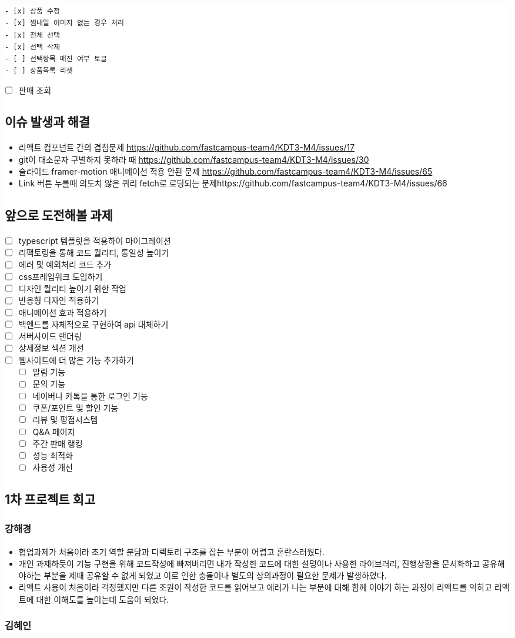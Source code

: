     - [x] 상품 수정
    - [x] 썸네일 이미지 없는 경우 처리
    - [x] 전체 선택
    - [x] 선택 삭제
    - [ ] 선택항목 매진 여부 토글
    - [ ] 상품목록 리셋
  - [ ] 판매 조회

## 이슈 발생과 해결

- 리액트 컴포넌트 간의 겹침문제 https://github.com/fastcampus-team4/KDT3-M4/issues/17
- git이 대소문자 구별하지 못하라 때 https://github.com/fastcampus-team4/KDT3-M4/issues/30
- 슬라이드 framer-motion 애니메이션 적용 안된 문제 https://github.com/fastcampus-team4/KDT3-M4/issues/65
- Link 버튼 누를때 의도치 않은 쿼리 fetch로 로딩되는 문제https://github.com/fastcampus-team4/KDT3-M4/issues/66

## 앞으로 도전해볼 과제

- [ ] typescript 템플릿을 적용하여 마이그레이션
- [ ] 리팩토링을 통해 코드 퀄리티, 통일성 높이기
- [ ] 에러 및 예외처리 코드 추가
- [ ] css프레임워크 도입하기
- [ ] 디자인 퀄리티 높이기 위한 작업
- [ ] 반응형 디자인 적용하기
- [ ] 애니메이션 효과 적용하기
- [ ] 백엔드를 자체적으로 구현하여 api 대체하기
- [ ] 서버사이드 랜더링
- [ ] 상세정보 섹션 개선
- [ ] 웹사이트에 더 많은 기능 추가하기
  - [ ] 알림 기능
  - [ ] 문의 기능
  - [ ] 네이버나 카톡을 통한 로그인 기능
  - [ ] 쿠폰/포인트 및 할인 기능
  - [ ] 리뷰 및 평점시스템
  - [ ] Q&A 페이지
  - [ ] 주간 판매 랭킹
  - [ ] 성능 최적화
  - [ ] 사용성 개선

## 1차 프로젝트 회고

### 강해경

- 협업과제가 처음이라 초기 역할 분담과 디렉토리 구조를 잡는 부분이 어렵고 혼란스러웠다.
- 개인 과제하듯이 기능 구현을 위해 코드작성에 빠져버리면 내가 작성한 코드에 대한 설명이나 사용한 라이브러리, 진행상황을 문서화하고 공유해야하는 부분을 제때 공유할 수 없게 되었고 이로 인한 충돌이나 별도의 상의과정이 필요한 문제가 발생하였다.
- 리액트 사용이 처음이라 걱정했지만 다른 조원이 작성한 코드를 읽어보고 에러가 나는 부분에 대해 함께 이야기 하는 과정이 리액트를 익히고 리액트에 대한 이해도를 높이는데 도움이 되었다.

### 김혜인
